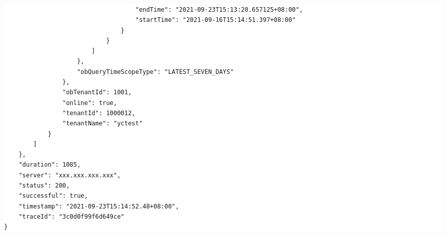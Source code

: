 ```unknow
                                    "endTime": "2021-09-23T15:13:20.657125+08:00",
                                    "startTime": "2021-09-16T15:14:51.397+08:00"
                                }
                            }
                        ]
                    },
                    "obQueryTimeScopeType": "LATEST_SEVEN_DAYS"
                },
                "obTenantId": 1001,
                "online": true,
                "tenantId": 1000012,
                "tenantName": "yctest"
            }
        ]
    },
    "duration": 1085,
    "server": "xxx.xxx.xxx.xxx",
    "status": 200,
    "successful": true,
    "timestamp": "2021-09-23T15:14:52.48+08:00",
    "traceId": "3c0d0f99f6d649ce"
}
```
